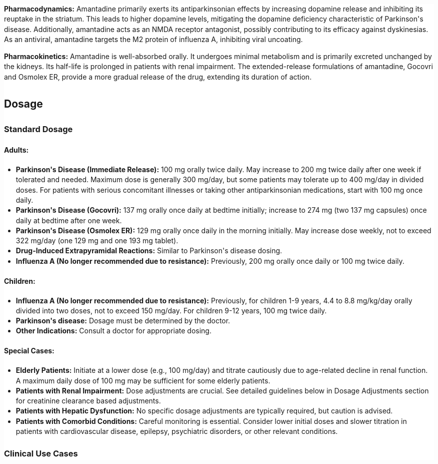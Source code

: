 **Pharmacodynamics:** Amantadine primarily exerts its antiparkinsonian effects by increasing dopamine release and inhibiting its reuptake in the striatum. This leads to higher dopamine levels, mitigating the dopamine deficiency characteristic of Parkinson's disease.  Additionally, amantadine acts as an NMDA receptor antagonist, possibly contributing to its efficacy against dyskinesias. As an antiviral, amantadine targets the M2 protein of influenza A, inhibiting viral uncoating.

**Pharmacokinetics:** Amantadine is well-absorbed orally. It undergoes minimal metabolism and is primarily excreted unchanged by the kidneys.  Its half-life is prolonged in patients with renal impairment.  The extended-release formulations of amantadine, Gocovri and Osmolex ER, provide a more gradual release of the drug, extending its duration of action.

## **Dosage**

### **Standard Dosage**

#### **Adults:**

* **Parkinson's Disease (Immediate Release):** 100 mg orally twice daily. May increase to 200 mg twice daily after one week if tolerated and needed. Maximum dose is generally 300 mg/day, but some patients may tolerate up to 400 mg/day in divided doses. For patients with serious concomitant illnesses or taking other antiparkinsonian medications, start with 100 mg once daily.
* **Parkinson's Disease (Gocovri):** 137 mg orally once daily at bedtime initially; increase to 274 mg (two 137 mg capsules) once daily at bedtime after one week.
* **Parkinson's Disease (Osmolex ER):** 129 mg orally once daily in the morning initially. May increase dose weekly, not to exceed 322 mg/day (one 129 mg and one 193 mg tablet).
* **Drug-Induced Extrapyramidal Reactions:** Similar to Parkinson's disease dosing.
* **Influenza A (No longer recommended due to resistance):**  Previously, 200 mg orally once daily or 100 mg twice daily.


#### **Children:**

* **Influenza A (No longer recommended due to resistance):** Previously, for children 1-9 years, 4.4 to 8.8 mg/kg/day orally divided into two doses, not to exceed 150 mg/day. For children 9-12 years, 100 mg twice daily.
* **Parkinson's disease:** Dosage must be determined by the doctor.
* **Other Indications:** Consult a doctor for appropriate dosing.


#### **Special Cases:**

* **Elderly Patients:** Initiate at a lower dose (e.g., 100 mg/day) and titrate cautiously due to age-related decline in renal function.  A maximum daily dose of 100 mg may be sufficient for some elderly patients.
* **Patients with Renal Impairment:** Dose adjustments are crucial. See detailed guidelines below in Dosage Adjustments section for creatinine clearance based adjustments.
* **Patients with Hepatic Dysfunction:** No specific dosage adjustments are typically required, but caution is advised.
* **Patients with Comorbid Conditions:**  Careful monitoring is essential. Consider lower initial doses and slower titration in patients with cardiovascular disease, epilepsy, psychiatric disorders, or other relevant conditions.

### **Clinical Use Cases**
